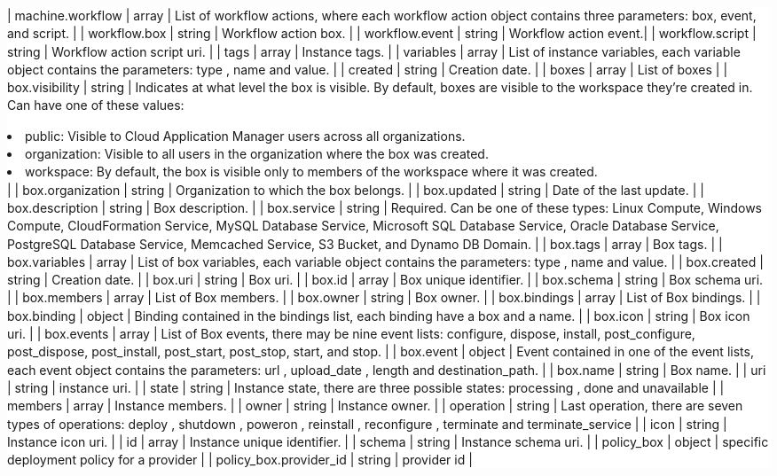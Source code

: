 | machine.workflow | array | 	List of workflow actions, where each workflow action object contains three parameters: box, event, and script. |
| workflow.box | string | Workflow action box. |
| workflow.event | string |	Workflow action event.|
| workflow.script | string | Workflow action script uri. |
| tags | array | Instance tags. |
| variables | array | 	List of instance variables, each variable object contains the parameters: type , name and value. |
| created | string | Creation date. |
| boxes | array | List of boxes |
| box.visibility | string | Indicates at what level the box is visible. By default, boxes are visible to the workspace they’re created in. Can have one of these values:<li>public: Visible to Cloud Application Manager users across all organizations.</li><li>organization: Visible to all users in the organization where the box was created.</li><li>workspace: By default, the box is visible only to members of the workspace where it was created.</li> |
| box.organization | string | Organization to which the box belongs. |
| box.updated | string | Date of the last update. |
| box.description | string | Box description. |
| box.service | string | Required. Can be one of these types: Linux Compute, Windows Compute, CloudFormation Service, MySQL Database Service, Microsoft SQL Database Service, Oracle Database Service, PostgreSQL Database Service, Memcached Service, S3 Bucket, and Dynamo DB Domain. |
| box.tags | array | Box tags. |
| box.variables | array | 	List of box variables, each variable object contains the parameters: type , name and value. |
| box.created | string | Creation date. |
| box.uri | string | Box uri. |
| box.id | array | Box unique identifier. |
| box.schema | string | Box schema uri. |
| box.members | array | List of Box members. |
| box.owner | string | Box owner. |
| box.bindings | array | List of Box bindings. |
| box.binding | object | Binding contained in the bindings list, each binding have a box and a name. |
| box.icon | string | Box icon uri. |
| box.events | array | 	List of Box events, there may be nine event lists: configure, dispose, install, post_configure, post_dispose, post_install, post_start, post_stop, start, and stop. |
| box.event | object | Event contained in one of the event lists, each event object contains the parameters: url , upload_date , length and destination_path. |
| box.name | string | Box name. |
| uri | string | instance uri. |
| state | string | Instance state, there are three possible states: processing , done and unavailable |
| members | array | Instance members. |
| owner | string | Instance owner. |
| operation | string | Last operation, there are seven types of operations: deploy , shutdown , poweron , reinstall , reconfigure , terminate and terminate_service |
| icon | string | Instance icon uri. |
| id | array | Instance unique identifier. |
| schema | string | Instance schema uri. |
| policy_box | object | specific deployment policy for a provider |
| policy_box.provider_id | string | provider id |